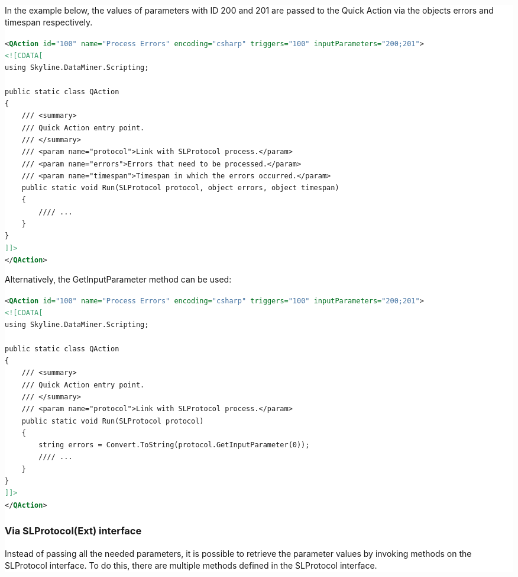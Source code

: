 In the example below, the values of parameters with ID 200 and 201 are passed to the Quick Action via the objects errors and timespan respectively.

```xml
<QAction id="100" name="Process Errors" encoding="csharp" triggers="100" inputParameters="200;201">
<![CDATA[
using Skyline.DataMiner.Scripting;

public static class QAction
{
    /// <summary>
    /// Quick Action entry point.
    /// </summary>
    /// <param name="protocol">Link with SLProtocol process.</param>
    /// <param name="errors">Errors that need to be processed.</param>
    /// <param name="timespan">Timespan in which the errors occurred.</param>
    public static void Run(SLProtocol protocol, object errors, object timespan)
    {
        //// ...
    }
}
]]>
</QAction>
```

Alternatively, the GetInputParameter method can be used:

```xml
<QAction id="100" name="Process Errors" encoding="csharp" triggers="100" inputParameters="200;201">
<![CDATA[
using Skyline.DataMiner.Scripting;

public static class QAction
{
    /// <summary>
    /// Quick Action entry point.
    /// </summary>
    /// <param name="protocol">Link with SLProtocol process.</param>
    public static void Run(SLProtocol protocol)
    {
        string errors = Convert.ToString(protocol.GetInputParameter(0));
        //// ...
    }
}
]]>
</QAction>
```

### Via SLProtocol(Ext) interface

Instead of passing all the needed parameters, it is possible to retrieve the parameter values by invoking methods on the SLProtocol interface. To do this, there are multiple methods defined in the SLProtocol interface.
